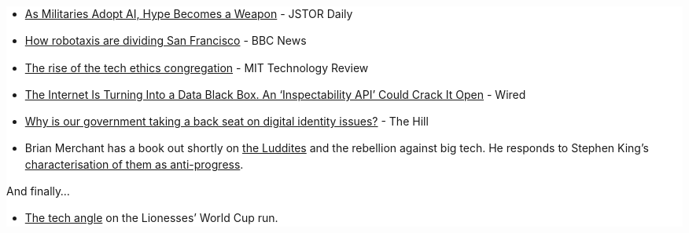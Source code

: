 * [As Militaries Adopt AI, Hype Becomes a Weapon](https://daily.jstor.org/as-militaries-adopt-ai-hype-becomes-a-weapon/) - JSTOR Daily

* [How robotaxis are dividing San Francisco](https://www.bbc.co.uk/news/technology-66611513) - BBC News

* [The rise of the tech ethics congregation](https://www.technologyreview.com/2023/08/15/1077369/tech-ethics-congregation/) - MIT Technology Review

* [The Internet Is Turning Into a Data Black Box. An ‘Inspectability API’ Could Crack It Open](https://www.wired.com/story/inspectability-api-app-transparency/) - Wired

* [Why is our government taking a back seat on digital identity issues?](https://thehill.com/opinion/cybersecurity/4159108-why-is-our-government-taking-a-back-seat-on-digital-identity-issues/) - The Hill

* Brian Merchant has a book out shortly on [the Luddites](https://www.hachette.co.uk/titles/brian-merchant/blood-in-the-machine/9780316487740/) and the rebellion against big tech. He responds to Stephen King’s [characterisation of them as anti-progress](https://twitter.com/bcmerchant/status/1697300515003183574).

And finally…
* [The tech angle](https://www.bbc.co.uk/news/technology-66508514) on the Lionesses’ World Cup run. 
